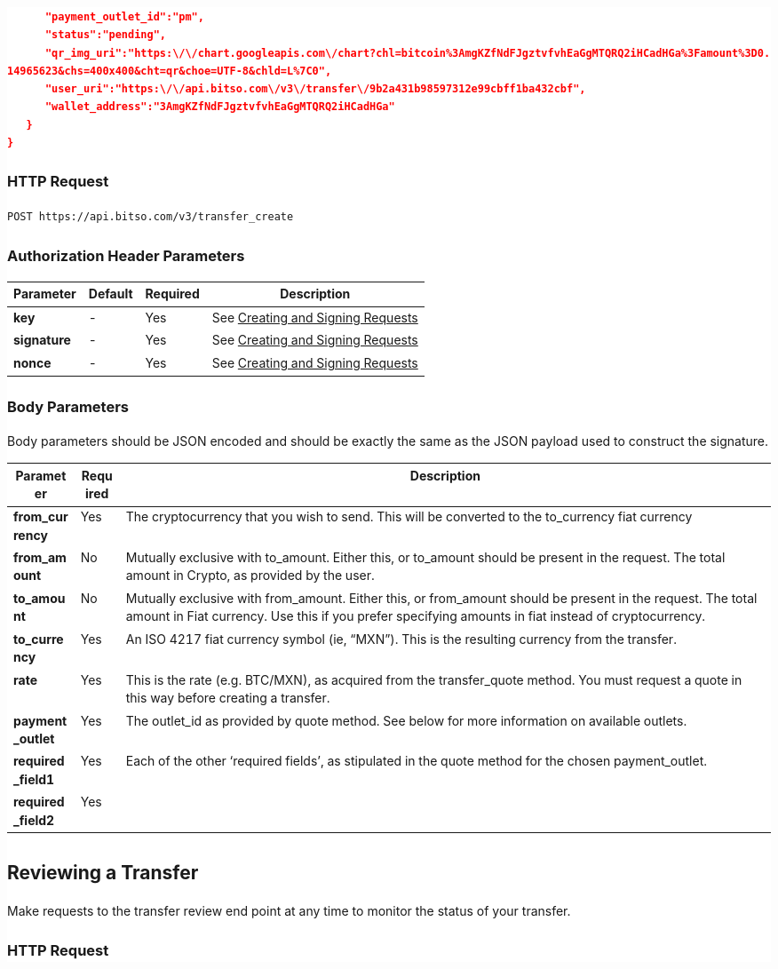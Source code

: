 ```json
      "payment_outlet_id":"pm",
      "status":"pending",
      "qr_img_uri":"https:\/\/chart.googleapis.com\/chart?chl=bitcoin%3AmgKZfNdFJgztvfvhEaGgMTQRQ2iHCadHGa%3Famount%3D0.14965623&chs=400x400&cht=qr&choe=UTF-8&chld=L%7C0",
      "user_uri":"https:\/\/api.bitso.com\/v3\/transfer\/9b2a431b98597312e99cbff1ba432cbf",
      "wallet_address":"3AmgKZfNdFJgztvfvhEaGgMTQRQ2iHCadHGa"
   }
}
```

### HTTP Request

`POST https://api.bitso.com/v3/transfer_create`

### Authorization Header Parameters

Parameter | Default | Required | Description
--------- | ------- | -------- | -----------
**key** | - | Yes | See [Creating and Signing Requests](#creating-and-signing-requests)
**signature** | - | Yes | See [Creating and Signing Requests](#creating-and-signing-requests)
**nonce** | - | Yes | See [Creating and Signing Requests](#creating-and-signing-requests)



### Body Parameters

Body parameters should be JSON encoded and should be exactly the same
as the JSON payload used to construct the signature.

Parameter | Required | Description
--------- | -------- | -----------
**from_currency** | Yes | The cryptocurrency that you wish to send. This will be converted to the to_currency fiat currency
**from_amount** | No | Mutually exclusive with to_amount. Either this, or to_amount should be present in the request. The total amount in Crypto, as provided by the user.
**to_amount** | No | Mutually exclusive with from_amount. Either this, or from_amount should be present in the request. The total amount in Fiat currency. Use this if you prefer specifying amounts in fiat instead of cryptocurrency.
**to_currency** | Yes | An ISO 4217 fiat currency symbol (ie, “MXN”). This is the resulting currency from the transfer.
**rate** | Yes | This is the rate (e.g. BTC/MXN), as acquired from the transfer_quote method. You must request a quote in this way before creating a transfer.
**payment_outlet** | Yes | The outlet_id as provided by quote method. See below for more information on available outlets.
**required_field1** | Yes | Each of the other ‘required fields’, as stipulated in the quote method for the chosen payment_outlet.
**required_field2** | Yes |

## Reviewing a Transfer

Make requests to the transfer review end point at any time to monitor the status of your transfer.

### HTTP Request
